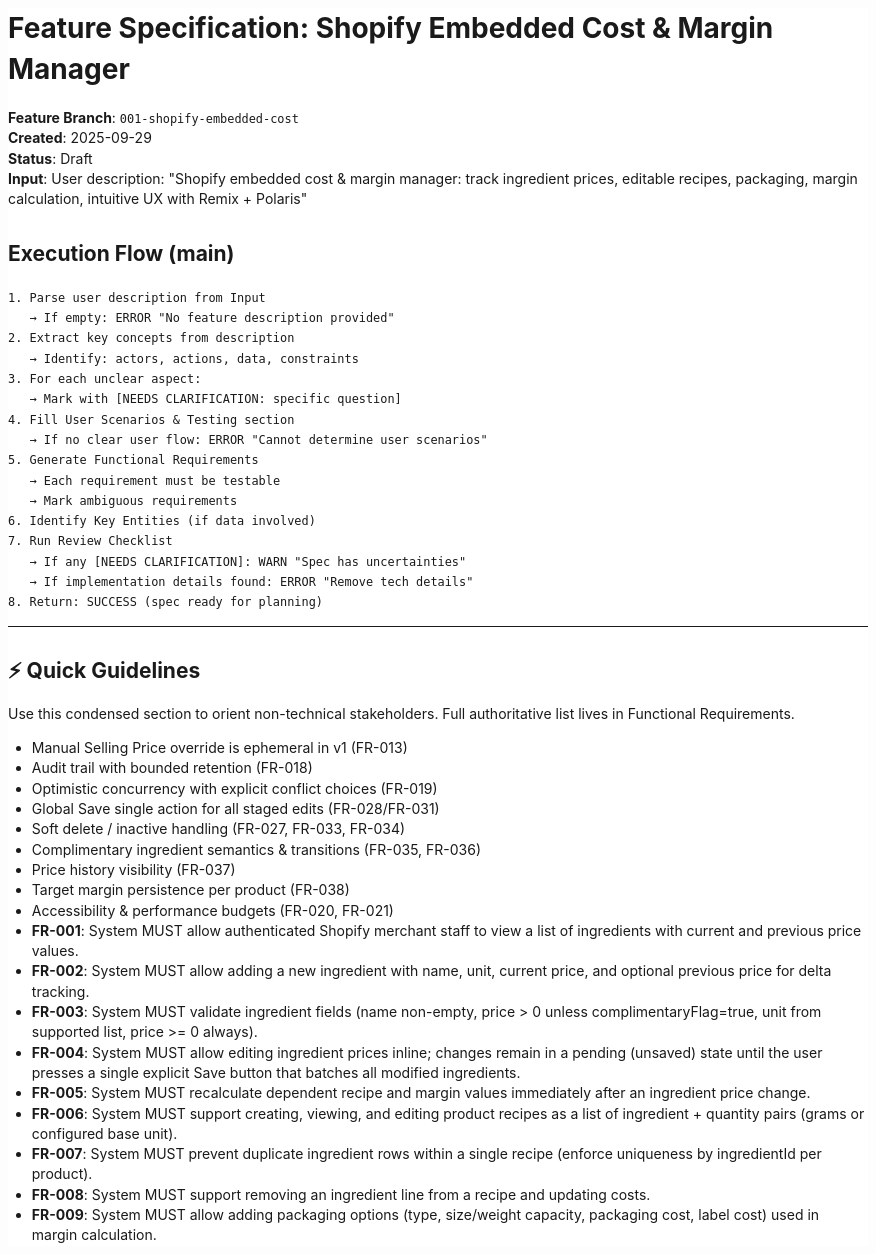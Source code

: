 # Feature Specification: Shopify Embedded Cost & Margin Manager

**Feature Branch**: `001-shopify-embedded-cost`  
**Created**: 2025-09-29  
**Status**: Draft  
**Input**: User description: "Shopify embedded cost & margin manager: track ingredient prices, editable recipes, packaging, margin calculation, intuitive UX with Remix + Polaris"

## Execution Flow (main)
```
1. Parse user description from Input
   → If empty: ERROR "No feature description provided"
2. Extract key concepts from description
   → Identify: actors, actions, data, constraints
3. For each unclear aspect:
   → Mark with [NEEDS CLARIFICATION: specific question]
4. Fill User Scenarios & Testing section
   → If no clear user flow: ERROR "Cannot determine user scenarios"
5. Generate Functional Requirements
   → Each requirement must be testable
   → Mark ambiguous requirements
6. Identify Key Entities (if data involved)
7. Run Review Checklist
   → If any [NEEDS CLARIFICATION]: WARN "Spec has uncertainties"
   → If implementation details found: ERROR "Remove tech details"
8. Return: SUCCESS (spec ready for planning)
```

---

## ⚡ Quick Guidelines
Use this condensed section to orient non-technical stakeholders. Full authoritative list lives in Functional Requirements.
 - Manual Selling Price override is ephemeral in v1 (FR-013)
 - Audit trail with bounded retention (FR-018)
 - Optimistic concurrency with explicit conflict choices (FR-019)
 - Global Save single action for all staged edits (FR-028/FR-031)
 - Soft delete / inactive handling (FR-027, FR-033, FR-034)
 - Complimentary ingredient semantics & transitions (FR-035, FR-036)
 - Price history visibility (FR-037)
 - Target margin persistence per product (FR-038)
 - Accessibility & performance budgets (FR-020, FR-021)
- **FR-001**: System MUST allow authenticated Shopify merchant staff to view a list of ingredients with current and previous price values.
- **FR-002**: System MUST allow adding a new ingredient with name, unit, current price, and optional previous price for delta tracking.
- **FR-003**: System MUST validate ingredient fields (name non-empty, price > 0 unless complimentaryFlag=true, unit from supported list, price >= 0 always).
- **FR-004**: System MUST allow editing ingredient prices inline; changes remain in a pending (unsaved) state until the user presses a single explicit Save button that batches all modified ingredients.
- **FR-005**: System MUST recalculate dependent recipe and margin values immediately after an ingredient price change.
- **FR-006**: System MUST support creating, viewing, and editing product recipes as a list of ingredient + quantity pairs (grams or configured base unit).
- **FR-007**: System MUST prevent duplicate ingredient rows within a single recipe (enforce uniqueness by ingredientId per product).
- **FR-008**: System MUST support removing an ingredient line from a recipe and updating costs.
- **FR-009**: System MUST allow adding packaging options (type, size/weight capacity, packaging cost, label cost) used in margin calculation.